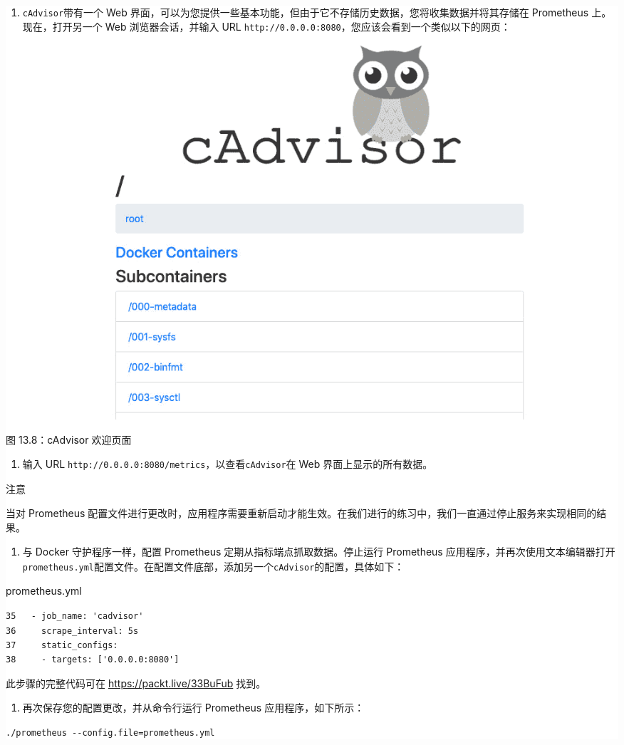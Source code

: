 1.  `cAdvisor`带有一个 Web 界面，可以为您提供一些基本功能，但由于它不存储历史数据，您将收集数据并将其存储在 Prometheus 上。现在，打开另一个 Web 浏览器会话，并输入 URL `http://0.0.0.0:8080`，您应该会看到一个类似以下的网页：![图 13.8：cAdvisor 欢迎页面](img/B15021_13_08.jpg)

图 13.8：cAdvisor 欢迎页面

1.  输入 URL `http://0.0.0.0:8080/metrics`，以查看`cAdvisor`在 Web 界面上显示的所有数据。

注意

当对 Prometheus 配置文件进行更改时，应用程序需要重新启动才能生效。在我们进行的练习中，我们一直通过停止服务来实现相同的结果。

1.  与 Docker 守护程序一样，配置 Prometheus 定期从指标端点抓取数据。停止运行 Prometheus 应用程序，并再次使用文本编辑器打开`prometheus.yml`配置文件。在配置文件底部，添加另一个`cAdvisor`的配置，具体如下：

prometheus.yml

```
35   - job_name: 'cadvisor'
36     scrape_interval: 5s
37     static_configs:
38     - targets: ['0.0.0.0:8080']
```

此步骤的完整代码可在 https://packt.live/33BuFub 找到。

1.  再次保存您的配置更改，并从命令行运行 Prometheus 应用程序，如下所示：

```
./prometheus --config.file=prometheus.yml
```
